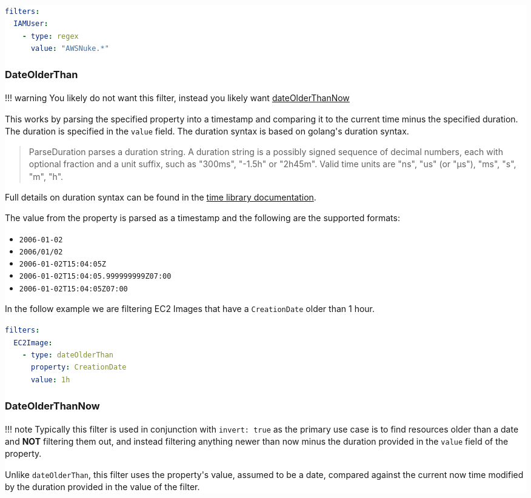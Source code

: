 ```yaml
filters:
  IAMUser:
    - type: regex
      value: "AWSNuke.*"
```

### DateOlderThan

!!! warning
    You likely do not want this filter, instead you likely want [dateOlderThanNow](#dateolderthannow)


This works by parsing the specified property into a timestamp and comparing it to the current time minus the specified
duration. The duration is specified in the `value` field. The duration syntax is based on golang's duration syntax.

> ParseDuration parses a duration string. A duration string is a possibly signed sequence of decimal numbers, each with
> optional fraction and a unit suffix, such as "300ms", "-1.5h" or "2h45m". Valid time units are "ns", "us" (or "µs"),
> "ms", "s", "m", "h".

Full details on duration syntax can be found in the [time library documentation](https://golang.org/pkg/time/#ParseDuration).

The value from the property is parsed as a timestamp and the following are the supported formats:

- `2006-01-02`
- `2006/01/02`
- `2006-01-02T15:04:05Z`
- `2006-01-02T15:04:05.999999999Z07:00`
- `2006-01-02T15:04:05Z07:00`

In the follow example we are filtering EC2 Images that have a `CreationDate` older than 1 hour.

```yaml
filters:
  EC2Image:
    - type: dateOlderThan
      property: CreationDate
      value: 1h
```

### DateOlderThanNow

!!! note
    Typically this filter is used in conjunction with `invert: true` as the primary use case is to find resources
    older than a date and **NOT** filtering them out, and instead filtering anything newer than now minus the duration
    provided in the `value` field of the property.

Unlike `dateOlderThan`, this filter uses the property's value, assumed to be a date, compared against the current now
time modified by the duration provided in the value of the filter.
